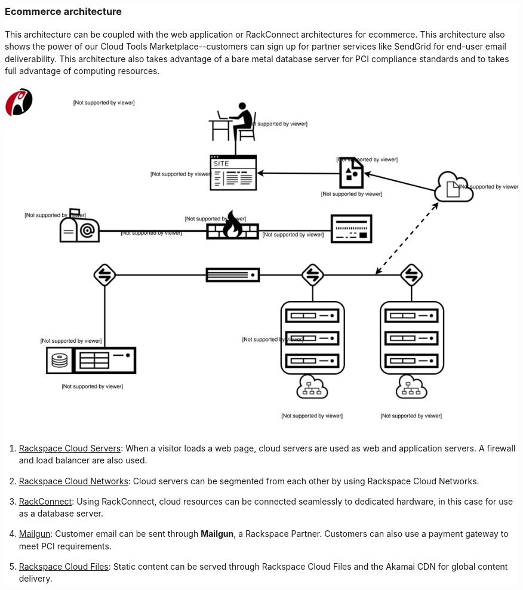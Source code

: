 ### Ecommerce architecture

This architecture can be coupled with the web application or RackConnect
architectures for ecommerce. This architecture also shows the power of our Cloud
Tools Marketplace--customers can sign up for partner services like
SendGrid for end-user email deliverability. This architecture also
takes advantage of a bare metal database server for PCI compliance
standards and to takes full advantage of computing resources.

<img src="ecommerce-open-cloud.svg" alt="" title="">

1. [Rackspace Cloud Servers](https://www.rackspace.com/openstack/public/servers): When a visitor loads a web page, cloud servers are used as web and application servers. A firewall and load balancer are also used.

2. [Rackspace Cloud Networks](https://www.rackspace.com/cloud/networks): Cloud servers can be segmented from each other by using Rackspace Cloud Networks.

3. [RackConnect](https://www.rackspace.com/cloud-connectivity/rackconnect): Using RackConnect, cloud resources can be connected seamlessly to dedicated hardware, in this case for use as a database server.

4. [Mailgun](https://www.mailgun.com/): Customer email can be sent through **Mailgun**, a Rackspace Partner. Customers can also use a payment gateway to meet PCI requirements.

5. [Rackspace Cloud Files](https://www.rackspace.com/cloud/public/files/): Static content can be served through Rackspace Cloud Files and the Akamai CDN for global content delivery.
